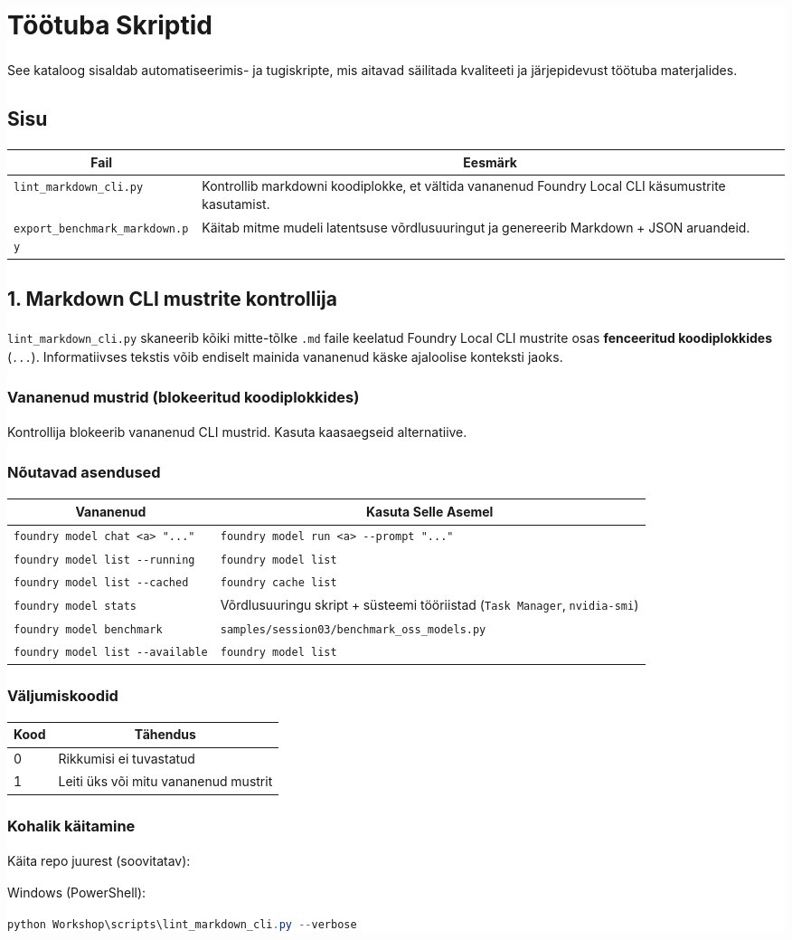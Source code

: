 
# Töötuba Skriptid

See kataloog sisaldab automatiseerimis- ja tugiskripte, mis aitavad säilitada kvaliteeti ja järjepidevust töötuba materjalides.

## Sisu

| Fail | Eesmärk |
|------|---------|
| `lint_markdown_cli.py` | Kontrollib markdowni koodiplokke, et vältida vananenud Foundry Local CLI käsumustrite kasutamist. |
| `export_benchmark_markdown.py` | Käitab mitme mudeli latentsuse võrdlusuuringut ja genereerib Markdown + JSON aruandeid. |

## 1. Markdown CLI mustrite kontrollija

`lint_markdown_cli.py` skaneerib kõiki mitte-tõlke `.md` faile keelatud Foundry Local CLI mustrite osas **fenceeritud koodiplokkides** (``` ... ```). Informatiivses tekstis võib endiselt mainida vananenud käske ajaloolise konteksti jaoks.

### Vananenud mustrid (blokeeritud koodiplokkides)

Kontrollija blokeerib vananenud CLI mustrid. Kasuta kaasaegseid alternatiive.

### Nõutavad asendused
| Vananenud | Kasuta Selle Asemel |
|-----------|---------------------|
| `foundry model chat <a> "..."` | `foundry model run <a> --prompt "..."` |
| `foundry model list --running` | `foundry model list` |
| `foundry model list --cached` | `foundry cache list` |
| `foundry model stats` | Võrdlusuuringu skript + süsteemi tööriistad (`Task Manager`, `nvidia-smi`) |
| `foundry model benchmark` | `samples/session03/benchmark_oss_models.py` |
| `foundry model list --available` | `foundry model list` |

### Väljumiskoodid
| Kood | Tähendus |
|------|----------|
| 0 | Rikkumisi ei tuvastatud |
| 1 | Leiti üks või mitu vananenud mustrit |

### Kohalik käitamine
Käita repo juurest (soovitatav):

Windows (PowerShell):
```powershell
python Workshop\scripts\lint_markdown_cli.py --verbose
```

